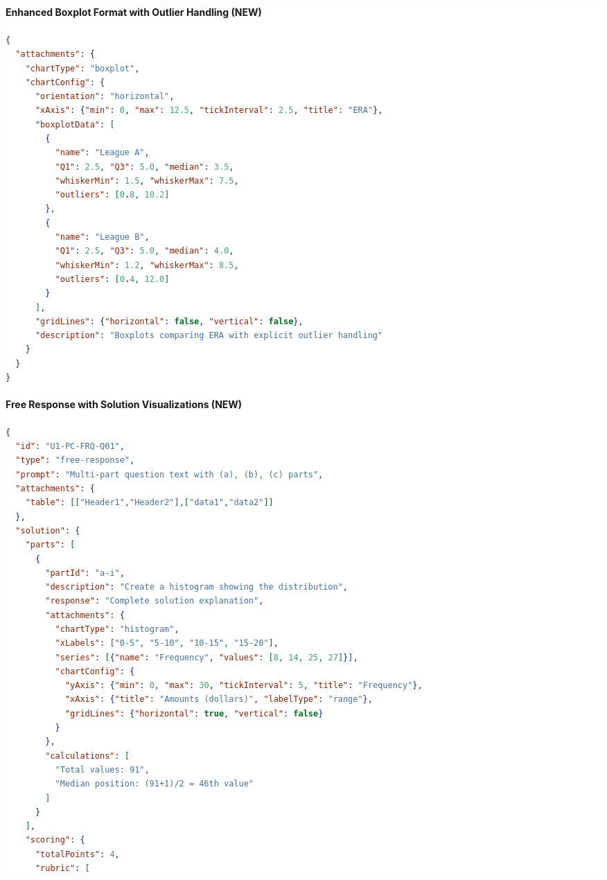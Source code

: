 
#### Enhanced Boxplot Format with Outlier Handling (NEW)
```json
{
  "attachments": {
    "chartType": "boxplot",
    "chartConfig": {
      "orientation": "horizontal",
      "xAxis": {"min": 0, "max": 12.5, "tickInterval": 2.5, "title": "ERA"},
      "boxplotData": [
        {
          "name": "League A",
          "Q1": 2.5, "Q3": 5.0, "median": 3.5, 
          "whiskerMin": 1.5, "whiskerMax": 7.5,
          "outliers": [0.8, 10.2]
        },
        {
          "name": "League B", 
          "Q1": 2.5, "Q3": 5.0, "median": 4.0,
          "whiskerMin": 1.2, "whiskerMax": 8.5,
          "outliers": [0.4, 12.0]
        }
      ],
      "gridLines": {"horizontal": false, "vertical": false},
      "description": "Boxplots comparing ERA with explicit outlier handling"
    }
  }
}
```

#### Free Response with Solution Visualizations (NEW)
```json
{
  "id": "U1-PC-FRQ-Q01",
  "type": "free-response",
  "prompt": "Multi-part question text with (a), (b), (c) parts",
  "attachments": {
    "table": [["Header1","Header2"],["data1","data2"]]
  },
  "solution": {
    "parts": [
      {
        "partId": "a-i",
        "description": "Create a histogram showing the distribution",
        "response": "Complete solution explanation",
        "attachments": {
          "chartType": "histogram",
          "xLabels": ["0-5", "5-10", "10-15", "15-20"],
          "series": [{"name": "Frequency", "values": [8, 14, 25, 27]}],
          "chartConfig": {
            "yAxis": {"min": 0, "max": 30, "tickInterval": 5, "title": "Frequency"},
            "xAxis": {"title": "Amounts (dollars)", "labelType": "range"},
            "gridLines": {"horizontal": true, "vertical": false}
          }
        },
        "calculations": [
          "Total values: 91",
          "Median position: (91+1)/2 = 46th value"
        ]
      }
    ],
    "scoring": {
      "totalPoints": 4,
      "rubric": [
```
